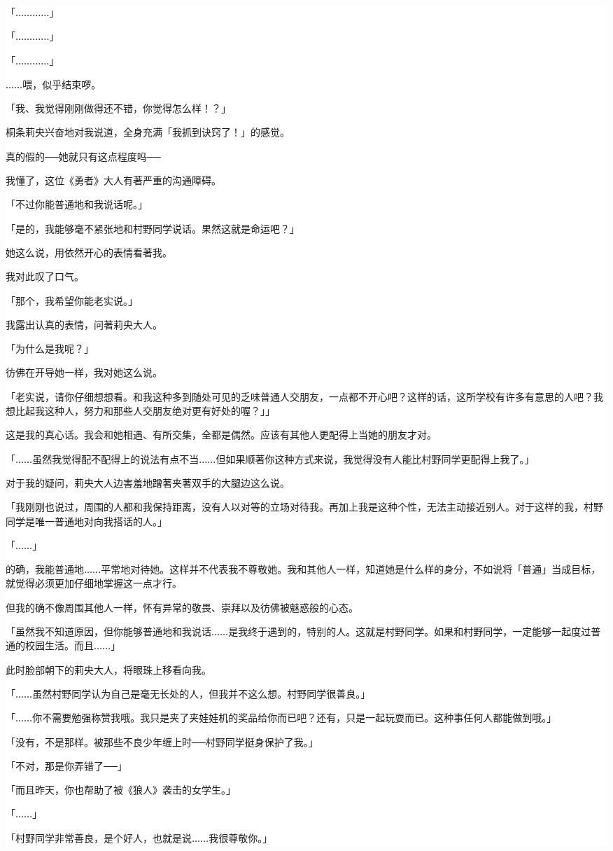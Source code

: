 「…………」

「…………」

「…………」

……喂，似乎结束啰。

「我、我觉得刚刚做得还不错，你觉得怎么样！？」

桐条莉央兴奋地对我说道，全身充满「我抓到诀窍了！」的感觉。

真的假的──她就只有这点程度吗──

我懂了，这位《勇者》大人有著严重的沟通障碍。

「不过你能普通地和我说话呢。」

「是的，我能够毫不紧张地和村野同学说话。果然这就是命运吧？」

她这么说，用依然开心的表情看著我。

我对此叹了口气。

「那个，我希望你能老实说。」

我露出认真的表情，问著莉央大人。

「为什么是我呢？」

彷佛在开导她一样，我对她这么说。

「老实说，请你仔细想想看。和我这种多到随处可见的乏味普通人交朋友，一点都不开心吧？这样的话，这所学校有许多有意思的人吧？我想比起我这种人，努力和那些人交朋友绝对更有好处的喔？」」

这是我的真心话。我会和她相遇、有所交集，全都是偶然。应该有其他人更配得上当她的朋友才对。

「……虽然我觉得配不配得上的说法有点不当……但如果顺著你这种方式来说，我觉得没有人能比村野同学更配得上我了。」

对于我的疑问，莉央大人边害羞地蹭著夹著双手的大腿边这么说。

「我刚刚也说过，周围的人都和我保持距离，没有人以对等的立场对待我。再加上我是这种个性，无法主动接近别人。对于这样的我，村野同学是唯一普通地对向我搭话的人。」

「……」

的确，我能普通地……平常地对待她。这样并不代表我不尊敬她。我和其他人一样，知道她是什么样的身分，不如说将「普通」当成目标，就觉得必须更加仔细地掌握这一点才行。

但我的确不像周围其他人一样，怀有异常的敬畏、崇拜以及彷佛被魅惑般的心态。

「虽然我不知道原因，但你能够普通地和我说话……是我终于遇到的，特别的人。这就是村野同学。如果和村野同学，一定能够一起度过普通的校园生活。而且……」

此时脸部朝下的莉央大人，将眼珠上移看向我。

「……虽然村野同学认为自己是毫无长处的人，但我并不这么想。村野同学很善良。」

「……你不需要勉强称赞我哦。我只是夹了夹娃娃机的奖品给你而已吧？还有，只是一起玩耍而已。这种事任何人都能做到哦。」

「没有，不是那样。被那些不良少年缠上时──村野同学挺身保护了我。」

「不对，那是你弄错了──」

「而且昨天，你也帮助了被《狼人》袭击的女学生。」

「……」

「村野同学非常善良，是个好人，也就是说……我很尊敬你。」
